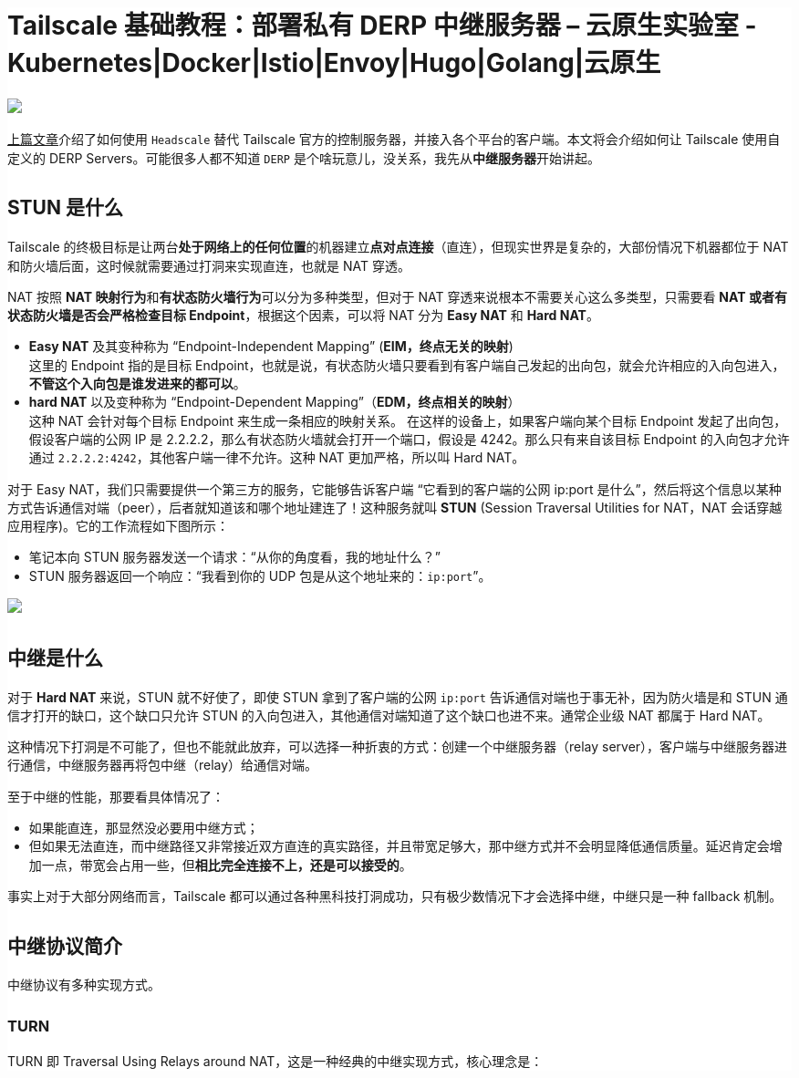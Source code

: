 # Tailscale 基础教程：部署私有 DERP 中继服务器 – 云原生实验室 - Kubernetes|Docker|Istio|Envoy|Hugo|Golang|云原生
![](https://github.com/gkeo/img/blob/main/2022/2022-6-29%2014-48-13/431f664e-4095-4db1-8f35-235578c1457c.png?raw=true)

[上篇文章](https://icloudnative.io/posts/how-to-set-up-or-migrate-headscale/#%E6%80%BB%E7%BB%93)介绍了如何使用 `Headscale` 替代 Tailscale 官方的控制服务器，并接入各个平台的客户端。本文将会介绍如何让 Tailscale 使用自定义的 DERP Servers。可能很多人都不知道 `DERP` 是个啥玩意儿，没关系，我先从**中继服务器**开始讲起。

## STUN 是什么

Tailscale 的终极目标是让两台**处于网络上的任何位置**的机器建立**点对点连接**（直连），但现实世界是复杂的，大部份情况下机器都位于 NAT 和防火墙后面，这时候就需要通过打洞来实现直连，也就是 NAT 穿透。

NAT 按照 **NAT 映射行为**和**有状态防火墙行为**可以分为多种类型，但对于 NAT 穿透来说根本不需要关心这么多类型，只需要看 **NAT 或者有状态防火墙是否会严格检查目标 Endpoint**，根据这个因素，可以将 NAT 分为 **Easy NAT** 和 **Hard NAT**。

-   **Easy NAT** 及其变种称为 “Endpoint-Independent Mapping” (**EIM，终点无关的映射**)  
    这里的 Endpoint 指的是目标 Endpoint，也就是说，有状态防火墙只要看到有客户端自己发起的出向包，就会允许相应的入向包进入，**不管这个入向包是谁发进来的都可以**。
-   **hard NAT** 以及变种称为 “Endpoint-Dependent Mapping”（**EDM，终点相关的映射**）  
    这种 NAT 会针对每个目标 Endpoint 来生成一条相应的映射关系。 在这样的设备上，如果客户端向某个目标 Endpoint 发起了出向包，假设客户端的公网 IP 是 2.2.2.2，那么有状态防火墙就会打开一个端口，假设是 4242。那么只有来自该目标 Endpoint 的入向包才允许通过 `2.2.2.2:4242`，其他客户端一律不允许。这种 NAT 更加严格，所以叫 Hard NAT。

对于 Easy NAT，我们只需要提供一个第三方的服务，它能够告诉客户端 “它看到的客户端的公网 ip:port 是什么”，然后将这个信息以某种方式告诉通信对端（peer），后者就知道该和哪个地址建连了！这种服务就叫 **STUN** (Session Traversal Utilities for NAT，NAT 会话穿越应用程序)。它的工作流程如下图所示：

-   笔记本向 STUN 服务器发送一个请求：“从你的角度看，我的地址什么？”
-   STUN 服务器返回一个响应：“我看到你的 UDP 包是从这个地址来的：`ip:port`”。

![](https://github.com/gkeo/img/blob/main/2022/2022-6-29%2014-48-13/4ab36cac-674c-4691-b890-dd2b0d943d81.jpeg?raw=true)

## 中继是什么

对于 **Hard NAT** 来说，STUN 就不好使了，即使 STUN 拿到了客户端的公网 `ip:port` 告诉通信对端也于事无补，因为防火墙是和 STUN 通信才打开的缺口，这个缺口只允许 STUN 的入向包进入，其他通信对端知道了这个缺口也进不来。通常企业级 NAT 都属于 Hard NAT。

这种情况下打洞是不可能了，但也不能就此放弃，可以选择一种折衷的方式：创建一个中继服务器（relay server），客户端与中继服务器进行通信，中继服务器再将包中继（relay）给通信对端。

至于中继的性能，那要看具体情况了：

-   如果能直连，那显然没必要用中继方式；
-   但如果无法直连，而中继路径又非常接近双方直连的真实路径，并且带宽足够大，那中继方式并不会明显降低通信质量。延迟肯定会增加一点，带宽会占用一些，但**相比完全连接不上，还是可以接受的**。

事实上对于大部分网络而言，Tailscale 都可以通过各种黑科技打洞成功，只有极少数情况下才会选择中继，中继只是一种 fallback 机制。

## 中继协议简介

中继协议有多种实现方式。

### TURN

TURN 即 Traversal Using Relays around NAT，这是一种经典的中继实现方式，核心理念是：
